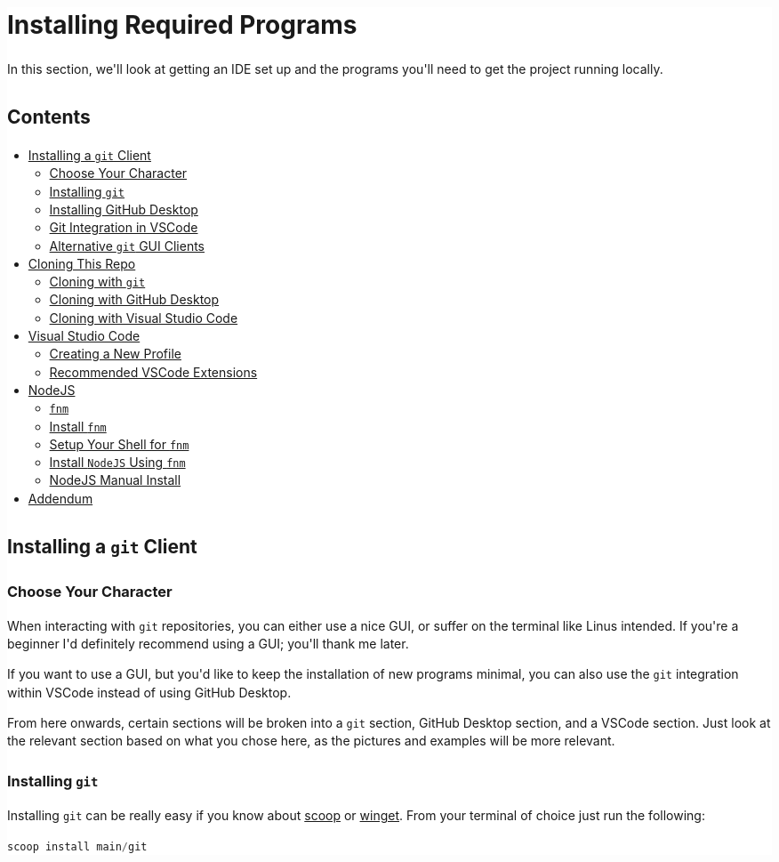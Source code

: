 # Installing Required Programs

In this section, we'll look at getting an IDE set up and the programs you'll need to get the project running locally.


## Contents

- [Installing a `git` Client](#installing-a-git-client)
  - [Choose Your Character](#choose-your-character)
  - [Installing `git`](#installing-git)
  - [Installing GitHub Desktop](#installing-github-desktop)
  - [Git Integration in VSCode](#git-integration-in-vscode)
  - [Alternative `git` GUI Clients](#alternative-git-gui-clients)
- [Cloning This Repo](#cloning-this-repo)
  - [Cloning with `git`](#cloning-with-git)
  - [Cloning with GitHub Desktop](#cloning-with-github-desktop)
  - [Cloning with Visual Studio Code](#cloning-with-visual-studio-code)
- [Visual Studio Code](#visual-studio-code)
  - [Creating a New Profile](#creating-a-new-profile)
  - [Recommended VSCode Extensions](#recommended-vscode-extensions)
- [NodeJS](#nodejs)
  - [`fnm`](#fnm)
  - [Install `fnm`](#install-fnm)
  - [Setup Your Shell for `fnm`](#setup-your-shell-for-fnm)
  - [Install `NodeJS` Using `fnm`](#install-nodejs-using-fnm)
  - [NodeJS Manual Install](#nodejs-manual-install)
- [Addendum](#addendum)

## Installing a `git` Client

### Choose Your Character

When interacting with `git` repositories, you can either use a nice GUI, or suffer on the terminal like Linus intended. If you're a beginner I'd definitely recommend using a GUI; you'll thank me later.

If you want to use a GUI, but you'd like to keep the installation of new programs minimal, you can also use the `git` integration within VSCode instead of using GitHub Desktop.

From here onwards, certain sections will be broken into a `git` section, GitHub Desktop section, and a VSCode section. Just look at the relevant section based on what you chose here, as the pictures and examples will be more relevant.

### Installing `git`

Installing `git` can be really easy if you know about [scoop](../Useful_Programs.md#scoop) or [winget](../Useful_Programs.md#winget). From your terminal of choice just run the following:

```PowerShell
scoop install main/git
```

